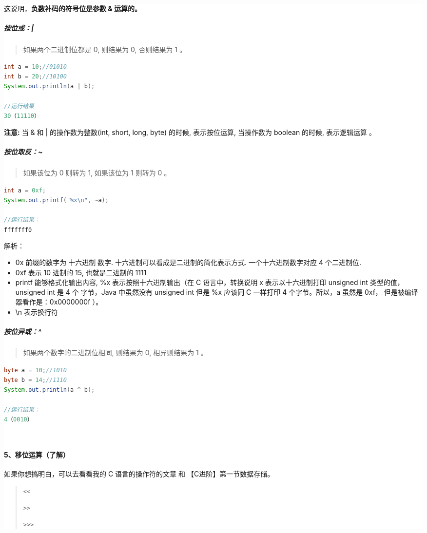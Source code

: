 这说明，**负数补码的符号位是参数 & 运算的。**



##### 按位或：|

> 如果两个二进制位都是 0, 则结果为 0, 否则结果为 1  。

```java
int a = 10;//01010
int b = 20;//10100
System.out.println(a | b);

//运行结果
30（11110）
```

**注意:** 当 & 和 | 的操作数为整数(int, short, long, byte) 的时候, 表示按位运算, 当操作数为 boolean 的时候, 表示逻辑运算 。  

##### 按位取反：~

> 如果该位为 0 则转为 1, 如果该位为 1 则转为 0  。

```java
int a = 0xf;
System.out.printf("%x\n", ~a);

//运行结果：
fffffff0
```

解析：

-  0x 前缀的数字为 十六进制 数字. 十六进制可以看成是二进制的简化表示方式. 一个十六进制数字对应 4 个二进制位.
-  0xf 表示 10 进制的 15, 也就是二进制的 1111
-  printf 能够格式化输出内容, %x 表示按照十六进制输出（在 C 语言中，转换说明 x 表示以十六进制打印 unsigned int 类型的值，unsigned int 是 4 个 字节，Java 中虽然没有 unsigned int 但是 %x 应该同 C 一样打印 4 个字节。所以，a 虽然是 0xf， 但是被编译器看作是：0x0000000f ）。
-  \n 表示换行符  

##### 按位异或：^

> 如果两个数字的二进制位相同, 则结果为 0, 相异则结果为 1 。

```java
byte a = 10;//1010
byte b = 14;//1110
System.out.println(a ^ b);

//运行结果：
4（0010）
```

<br>

#### 5、移位运算（了解）

如果你想搞明白，可以去看看我的 C 语言的操作符的文章 和 【C进阶】第一节数据存储。

> `<<`
>
> `>>`
>
> `>>>`
